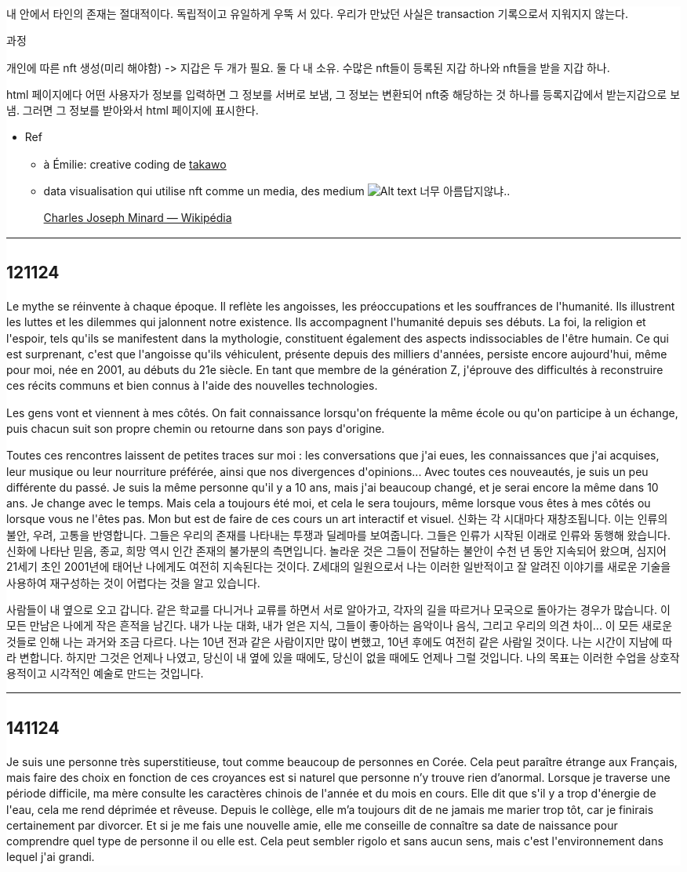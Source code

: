 내 안에서 타인의 존재는 절대적이다. 독립적이고 유일하게 우뚝 서 있다. 우리가 만났던 사실은 transaction 기록으로서 지워지지 않는다.

과정

개인에 따른 nft 생성(미리 해야함) -> 지갑은 두 개가 필요. 둘 다 내 소유. 수많은 nft들이 등록된 지갑 하나와 nft들을 받을 지갑 하나.

html 페이지에다 어떤 사용자가 정보를 입력하면 그 정보를 서버로 보냄, 그 정보는 변환되어 nft중 해당하는 것 하나를 등록지갑에서 받는지갑으로 보냄. 그러면 그 정보를 받아와서 html 페이지에 표시한다.

- Ref

  - à Émilie: creative coding de [takawo](https://openprocessing.org/user/6533?view=sketches&o=48)
  - data visualisation qui utilise nft comme un media, des medium
    ![Alt text](https://upload.wikimedia.org/wikipedia/commons/thumb/2/29/Minard.png/1024px-Minard.png)
    너무 아름답지않냐..

    [Charles Joseph Minard — Wikipédia](https://fr.wikipedia.org/wiki/Charles_Joseph_Minard)

---

## 121124

Le mythe se réinvente à chaque époque. Il reflète les angoisses, les préoccupations et les souffrances de l'humanité. Ils illustrent les luttes et les dilemmes qui jalonnent notre existence. Ils accompagnent l'humanité depuis ses débuts. La foi, la religion et l'espoir, tels qu'ils se manifestent dans la mythologie, constituent également des aspects indissociables de l'être humain. Ce qui est surprenant, c'est que l'angoisse qu'ils véhiculent, présente depuis des milliers d'années, persiste encore aujourd'hui, même pour moi, née en 2001, au débuts du 21e siècle. En tant que membre de la génération Z, j'éprouve des difficultés à reconstruire ces récits communs et bien connus à l'aide des nouvelles technologies.

Les gens vont et viennent à mes côtés. On fait connaissance lorsqu'on fréquente la même école ou qu'on participe à un échange, puis chacun suit son propre chemin ou retourne dans son pays d'origine.

Toutes ces rencontres laissent de petites traces sur moi : les conversations que j'ai eues, les connaissances que j'ai acquises, leur musique ou leur nourriture préférée, ainsi que nos divergences d'opinions... Avec toutes ces nouveautés, je suis un peu différente du passé. Je suis la même personne qu'il y a 10 ans, mais j'ai beaucoup changé, et je serai encore la même dans 10 ans. Je change avec le temps. Mais cela a toujours été moi, et cela le sera toujours, même lorsque vous êtes à mes côtés ou lorsque vous ne l'êtes pas. Mon but est de faire de ces cours un art interactif et visuel.
신화는 각 시대마다 재창조됩니다. 이는 인류의 불안, 우려, 고통을 반영합니다. 그들은 우리의 존재를 나타내는 투쟁과 딜레마를 보여줍니다. 그들은 인류가 시작된 이래로 인류와 동행해 왔습니다. 신화에 나타난 믿음, 종교, 희망 역시 인간 존재의 불가분의 측면입니다. 놀라운 것은 그들이 전달하는 불안이 수천 년 동안 지속되어 왔으며, 심지어 21세기 초인 2001년에 태어난 나에게도 여전히 지속된다는 것이다. Z세대의 일원으로서 나는 이러한 일반적이고 잘 알려진 이야기를 새로운 기술을 사용하여 재구성하는 것이 어렵다는 것을 알고 있습니다.

사람들이 내 옆으로 오고 갑니다. 같은 학교를 다니거나 교류를 하면서 서로 알아가고, 각자의 길을 따르거나 모국으로 돌아가는 경우가 많습니다.
이 모든 만남은 나에게 작은 흔적을 남긴다. 내가 나눈 대화, 내가 얻은 지식, 그들이 좋아하는 음악이나 음식, 그리고 우리의 의견 차이... 이 모든 새로운 것들로 인해 나는 과거와 조금 다르다. 나는 10년 전과 같은 사람이지만 많이 변했고, 10년 후에도 여전히 같은 사람일 것이다. 나는 시간이 지남에 따라 변합니다. 하지만 그것은 언제나 나였고, 당신이 내 옆에 있을 때에도, 당신이 없을 때에도 언제나 그럴 것입니다. 나의 목표는 이러한 수업을 상호작용적이고 시각적인 예술로 만드는 것입니다.

---

## 141124

Je suis une personne très superstitieuse, tout comme beaucoup de personnes en Corée. Cela peut paraître étrange aux Français, mais faire des choix en fonction de ces croyances est si naturel que personne n’y trouve rien d’anormal. Lorsque je traverse une période difficile, ma mère consulte les caractères chinois de l'année et du mois en cours. Elle dit que s'il y a trop d'énergie de l'eau, cela me rend déprimée et rêveuse. Depuis le collège, elle m’a toujours dit de ne jamais me marier trop tôt, car je finirais certainement par divorcer. Et si je me fais une nouvelle amie, elle me conseille de connaître sa date de naissance pour comprendre quel type de personne il ou elle est. Cela peut sembler rigolo et sans aucun sens, mais c'est l'environnement dans lequel j'ai grandi.

